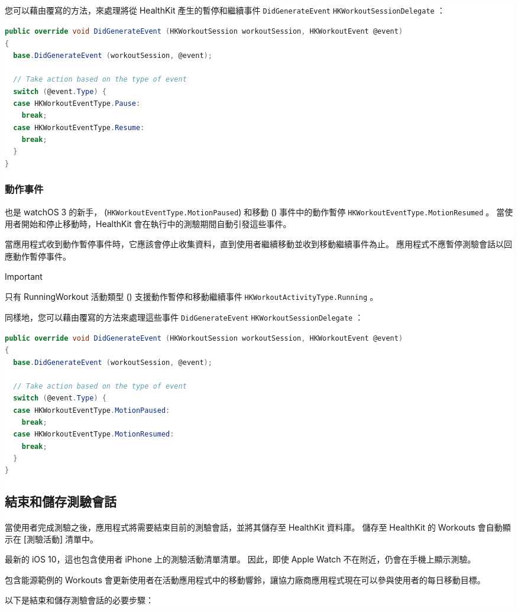 您可以藉由覆寫的方法，來處理將從 HealthKit 產生的暫停和繼續事件 `DidGenerateEvent` `HKWorkoutSessionDelegate` ：

```csharp
public override void DidGenerateEvent (HKWorkoutSession workoutSession, HKWorkoutEvent @event)
{
  base.DidGenerateEvent (workoutSession, @event);

  // Take action based on the type of event
  switch (@event.Type) {
  case HKWorkoutEventType.Pause:
    break;
  case HKWorkoutEventType.Resume:
    break;
  }
}
```

### <a name="motion-events"></a>動作事件

也是 watchOS 3 的新手， (`HKWorkoutEventType.MotionPaused`) 和移動 () 事件中的動作暫停 `HKWorkoutEventType.MotionResumed` 。 當使用者開始和停止移動時，HealthKit 會在執行中的測驗期間自動引發這些事件。

當應用程式收到動作暫停事件時，它應該會停止收集資料，直到使用者繼續移動並收到移動繼續事件為止。 應用程式不應暫停測驗會話以回應動作暫停事件。

> [!IMPORTANT]
> 只有 RunningWorkout 活動類型 () 支援動作暫停和移動繼續事件 `HKWorkoutActivityType.Running` 。

同樣地，您可以藉由覆寫的方法來處理這些事件 `DidGenerateEvent` `HKWorkoutSessionDelegate` ：

```csharp
public override void DidGenerateEvent (HKWorkoutSession workoutSession, HKWorkoutEvent @event)
{
  base.DidGenerateEvent (workoutSession, @event);
  
  // Take action based on the type of event
  switch (@event.Type) {
  case HKWorkoutEventType.MotionPaused:
    break;
  case HKWorkoutEventType.MotionResumed:
    break;
  }
}

```

## <a name="ending-and-saving-the-workout-session"></a>結束和儲存測驗會話

當使用者完成測驗之後，應用程式將需要結束目前的測驗會話，並將其儲存至 HealthKit 資料庫。 儲存至 HealthKit 的 Workouts 會自動顯示在 [測驗活動] 清單中。

最新的 iOS 10，這也包含使用者 iPhone 上的測驗活動清單清單。 因此，即使 Apple Watch 不在附近，仍會在手機上顯示測驗。

包含能源範例的 Workouts 會更新使用者在活動應用程式中的移動響鈴，讓協力廠商應用程式現在可以參與使用者的每日移動目標。

以下是結束和儲存測驗會話的必要步驟：

